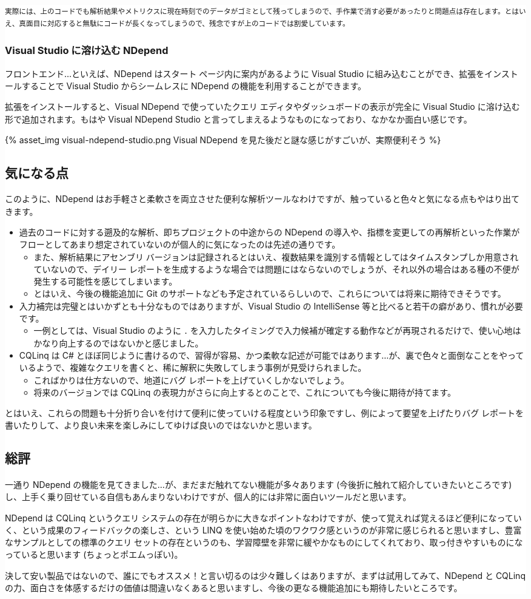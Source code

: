 <small>実際には、上のコードでも解析結果やメトリクスに現在時刻でのデータがゴミとして残ってしまうので、手作業で消す必要があったりと問題点は存在します。とはいえ、真面目に対応すると無駄にコードが長くなってしまうので、残念ですが上のコードでは割愛しています。</small>

### Visual Studio に溶け込む NDepend

フロントエンド…といえば、NDepend はスタート ページ内に案内があるように Visual Studio に組み込むことができ、拡張をインストールすることで Visual Studio からシームレスに NDepend の機能を利用することができます。

拡張をインストールすると、Visual NDepend で使っていたクエリ エディタやダッシュボードの表示が完全に Visual Studio に溶け込む形で追加されます。もはや Visual NDepend Studio と言ってしまえるようなものになっており、なかなか面白い感じです。

{% asset_img visual-ndepend-studio.png Visual NDepend を見た後だと謎な感じがすごいが、実際便利そう %}

## 気になる点

このように、NDepend はお手軽さと柔軟さを両立させた便利な解析ツールなわけですが、触っていると色々と気になる点もやはり出てきます。

* 過去のコードに対する遡及的な解析、即ちプロジェクトの中途からの NDepend の導入や、指標を変更しての再解析といった作業がフローとしてあまり想定されていないのが個人的に気になったのは先述の通りです。
    * また、解析結果にアセンブリ バージョンは記録されるとはいえ、複数結果を識別する情報としてはタイムスタンプしか用意されていないので、デイリー レポートを生成するような場合では問題にはならないのでしょうが、それ以外の場合はある種の不便が発生する可能性を感じてしまいます。
    * とはいえ、今後の機能追加に Git のサポートなども予定されているらしいので、これらについては将来に期待できそうです。
* 入力補完は完璧とはいかずとも十分なものではありますが、Visual Studio の IntelliSense 等と比べると若干の癖があり、慣れが必要です。
    * 一例としては、Visual Studio のように `.` を入力したタイミングで入力候補が確定する動作などが再現されるだけで、使い心地はかなり向上するのではないかと感じました。
* CQLinq は C# とほぼ同じように書けるので、習得が容易、かつ柔軟な記述が可能ではあります…が、裏で色々と面倒なことをやっているようで、複雑なクエリを書くと、稀に解釈に失敗してしまう事例が見受けられました。
    * こればかりは仕方ないので、地道にバグ レポートを上げていくしかないでしょう。
    * 将来のバージョンでは CQLinq の表現力がさらに向上するとのことで、これについても今後に期待が持てます。

とはいえ、これらの問題も十分折り合いを付けて便利に使っていける程度という印象ですし、例によって要望を上げたりバグ レポートを書いたりして、より良い未来を楽しみにしてゆけば良いのではないかと思います。

## 総評

一通り NDepend の機能を見てきました…が、まだまだ触れてない機能が多々あります (今後折に触れて紹介していきたいところです) し、上手く乗り回せている自信もあんまりないわけですが、個人的には非常に面白いツールだと思います。

NDepend は CQLinq というクエリ システムの存在が明らかに大きなポイントなわけですが、使って覚えれば覚えるほど便利になっていく、という成果のフィードバックの楽しさ、という LINQ を使い始めた頃のワクワク感というのが非常に感じられると思いますし、豊富なサンプルとしての標準のクエリ セットの存在というのも、学習障壁を非常に緩やかなものにしてくれており、取っ付きやすいものになっていると思います (ちょっとポエムっぽい)。

決して安い製品ではないので、誰にでもオススメ！と言い切るのは少々難しくはありますが、まずは試用してみて、NDepend と CQLinq の力、面白さを体感するだけの価値は間違いなくあると思いますし、今後の更なる機能追加にも期待したいところです。
